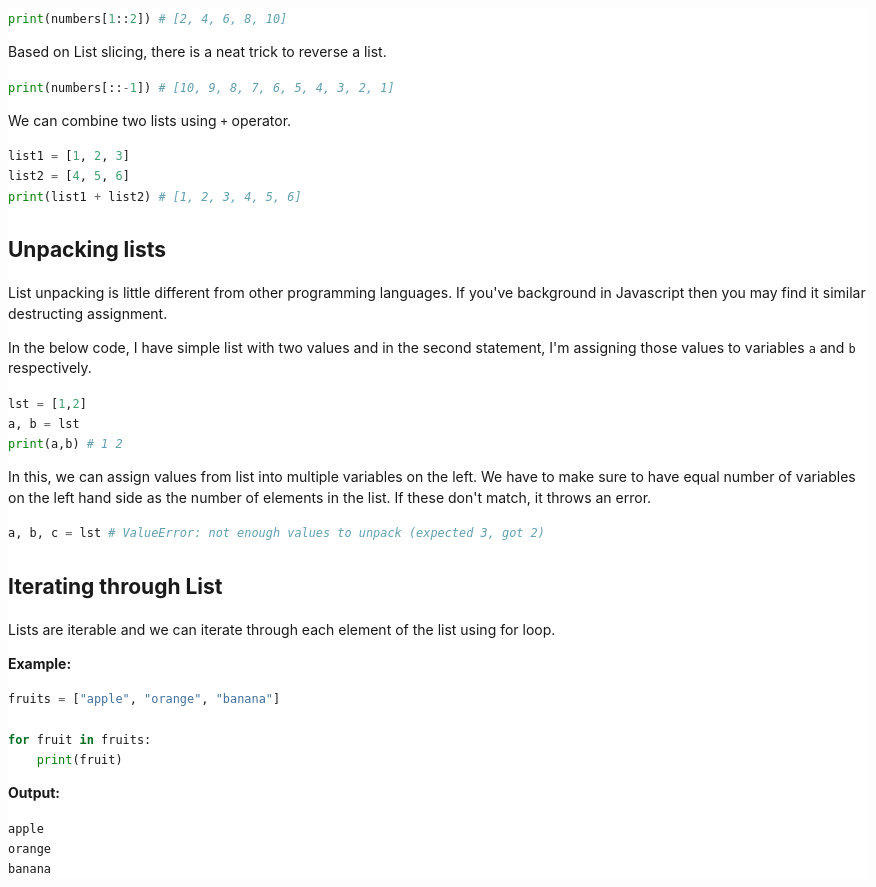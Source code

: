 ```python
print(numbers[1::2]) # [2, 4, 6, 8, 10]
```

Based on List slicing, there is a neat trick to reverse a list.

```python
print(numbers[::-1]) # [10, 9, 8, 7, 6, 5, 4, 3, 2, 1]
```

We can combine two lists using `+` operator.

```python
list1 = [1, 2, 3]
list2 = [4, 5, 6]
print(list1 + list2) # [1, 2, 3, 4, 5, 6]
```

## Unpacking lists

List unpacking is little different from other programming languages. If you've background in Javascript then you may find it similar destructing assignment.

In the below code, I have simple list with two values and in the second statement, I'm assigning those values to variables `a` and `b` respectively.

```python
lst = [1,2]
a, b = lst
print(a,b) # 1 2
```

In this, we can assign values from list into multiple variables on the left. We have to make sure to have equal number of variables on the left hand side as the number of elements in the list. If these don't match, it throws an error.

```python
a, b, c = lst # ValueError: not enough values to unpack (expected 3, got 2)
```

## Iterating through List

Lists are iterable and we can iterate through each element of the list using for loop.

**Example:**

```python
fruits = ["apple", "orange", "banana"]

for fruit in fruits:
    print(fruit)
```

**Output:**

```output{ lineNos=false }
apple
orange
banana
```
